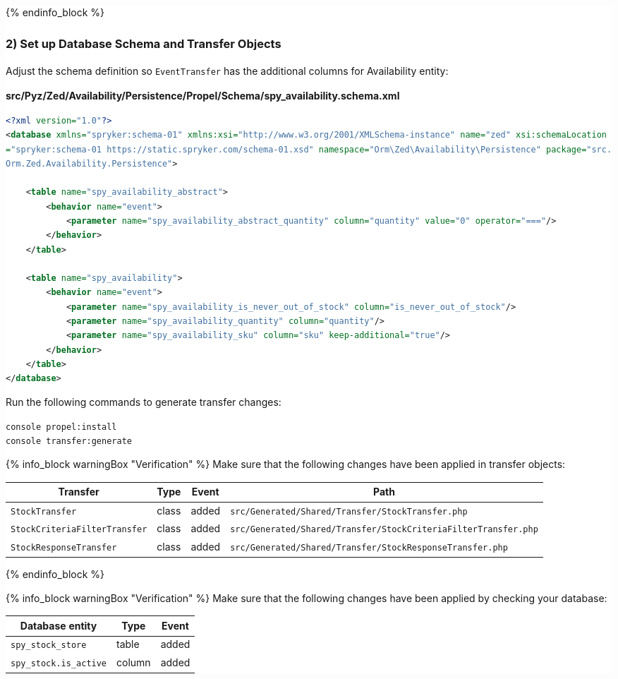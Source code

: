{% endinfo_block %}

### 2) Set up Database Schema and Transfer Objects
Adjust the schema definition so `EventTransfer` has the additional columns for Availability entity:

**src/Pyz/Zed/Availability/Persistence/Propel/Schema/spy_availability.schema.xml**

```xml
<?xml version="1.0"?>
<database xmlns="spryker:schema-01" xmlns:xsi="http://www.w3.org/2001/XMLSchema-instance" name="zed" xsi:schemaLocation="spryker:schema-01 https://static.spryker.com/schema-01.xsd" namespace="Orm\Zed\Availability\Persistence" package="src.Orm.Zed.Availability.Persistence">

    <table name="spy_availability_abstract">
        <behavior name="event">
            <parameter name="spy_availability_abstract_quantity" column="quantity" value="0" operator="==="/>
        </behavior>
    </table>

    <table name="spy_availability">
        <behavior name="event">
            <parameter name="spy_availability_is_never_out_of_stock" column="is_never_out_of_stock"/>
            <parameter name="spy_availability_quantity" column="quantity"/>
            <parameter name="spy_availability_sku" column="sku" keep-additional="true"/>
        </behavior>
    </table>
</database>
```

Run the following commands to generate transfer changes:

```bash
console propel:install
console transfer:generate
```

{% info_block warningBox "Verification" %}
Make sure that the following changes have been applied in transfer objects:

|Transfer|Type|Event|Path|
|--- |--- |--- |--- |
|`StockTransfer`|class|added|`src/Generated/Shared/Transfer/StockTransfer.php`|
|`StockCriteriaFilterTransfer`|class|added|`src/Generated/Shared/Transfer/StockCriteriaFilterTransfer.php`|
|`StockResponseTransfer`|class|added|`src/Generated/Shared/Transfer/StockResponseTransfer.php`|

{% endinfo_block %}

{% info_block warningBox "Verification" %}
Make sure that the following changes have been applied by checking your database:

|Database entity|Type|Event|
|--- |--- |--- |
|`spy_stock_store`|table|added|
|`spy_stock.is_active`|column|added|
